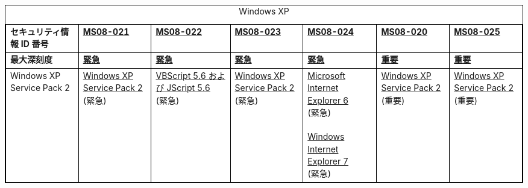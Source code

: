 <p></p>

 

 
<p></p>

<table style="border:1px solid black;">
<caption>Windows XP</caption>
<tbody>
<tr class="odd">
<td style="border:1px solid black;"><strong>セキュリティ情報 ID 番号</strong></td>
<td style="border:1px solid black;"><a href="http://technet.microsoft.com/security/bulletin/ms08-021"><strong>MS08-021</strong></a></td>
<td style="border:1px solid black;"><a href="http://technet.microsoft.com/security/bulletin/ms08-022"><strong>MS08-022</strong></a></td>
<td style="border:1px solid black;"><a href="http://technet.microsoft.com/security/bulletin/ms08-023"><strong>MS08-023</strong></a></td>
<td style="border:1px solid black;"><a href="http://technet.microsoft.com/security/bulletin/ms08-024"><strong>MS08-024</strong></a></td>
<td style="border:1px solid black;"><a href="http://technet.microsoft.com/security/bulletin/ms08-020"><strong>MS08-020</strong></a></td>
<td style="border:1px solid black;"><a href="http://technet.microsoft.com/security/bulletin/ms08-025"><strong>MS08-025</strong></a></td>
</tr>
<tr class="even">
<td style="border:1px solid black;"><strong>最大深刻度</strong></td>
<td style="border:1px solid black;"><a href="http://technet.microsoft.com/security/bulletin/rating"><strong>緊急</strong></a></td>
<td style="border:1px solid black;"><a href="http://technet.microsoft.com/security/bulletin/rating"><strong>緊急</strong></a></td>
<td style="border:1px solid black;"><a href="http://technet.microsoft.com/security/bulletin/rating"><strong>緊急</strong></a></td>
<td style="border:1px solid black;"><a href="http://technet.microsoft.com/security/bulletin/rating"><strong>緊急</strong></a></td>
<td style="border:1px solid black;"><a href="http://technet.microsoft.com/security/bulletin/rating"><strong>重要</strong></a></td>
<td style="border:1px solid black;"><a href="http://technet.microsoft.com/security/bulletin/rating"><strong>重要</strong></a></td>
</tr>
<tr class="odd">
<td style="border:1px solid black;">Windows XP Service Pack 2</td>
<td style="border:1px solid black;"><a href="http://www.microsoft.com/downloads/details.aspx?familyid=c2763dd8-a03e-4a48-aa86-a7ec00250a7a&amp;displaylang=ja">Windows XP Service Pack 2</a><br />
(緊急)</td>
<td style="border:1px solid black;"><a href="http://www.microsoft.com/downloads/details.aspx?familyid=c0124698-3b94-4474-9473-22a2f39a4a56&amp;displaylang=ja">VBScript 5.6 および JScript 5.6</a><br />
(緊急)</td>
<td style="border:1px solid black;"><a href="http://www.microsoft.com/downloads/details.aspx?familyid=9dbf002f-fe53-4cc7-a430-35f45c520d10&amp;displaylang=ja">Windows XP Service Pack 2</a><br />
(緊急)</td>
<td style="border:1px solid black;"><a href="http://www.microsoft.com/downloads/details.aspx?familyid=36c641ad-953f-4b09-ba1c-9c383295e180&amp;displaylang=ja">Microsoft Internet Explorer 6</a><br />
(緊急)<br />
<br />
<a href="http://www.microsoft.com/downloads/details.aspx?familyid=e771efe8-8881-4f23-b5b0-15651a390ba9&amp;displaylang=ja">Windows Internet Explorer 7</a><br />
(緊急)</td>
<td style="border:1px solid black;"><a href="http://www.microsoft.com/downloads/details.aspx?familyid=893f4cef-0395-4c44-ba28-7a10b6e7dd48&amp;displaylang=ja">Windows XP Service Pack 2</a><br />
(重要)</td>
<td style="border:1px solid black;"><a href="http://www.microsoft.com/downloads/details.aspx?familyid=0e937f65-abd0-46dd-8883-5bfd70ea1178&amp;displaylang=ja">Windows XP Service Pack 2</a><br />
(重要)</td>
</tr>
<tr class="even">